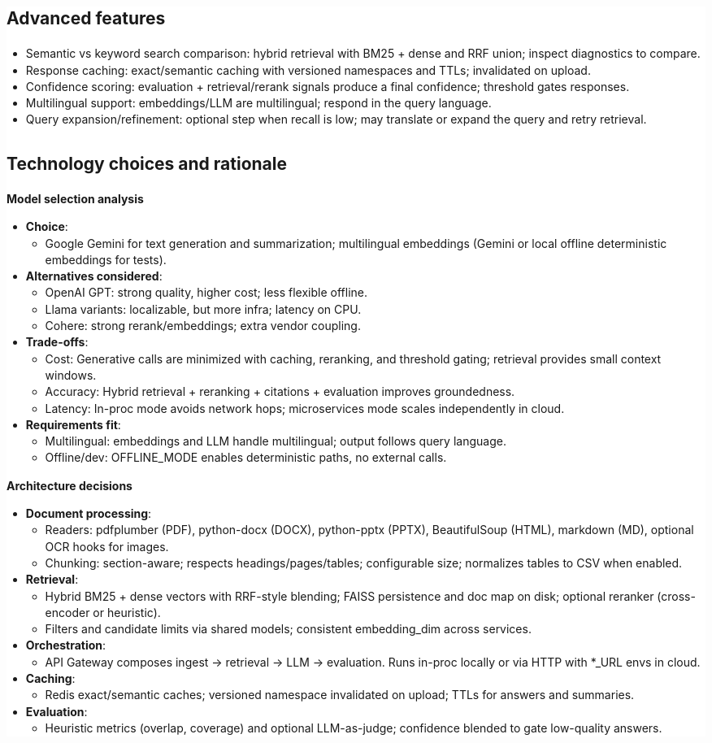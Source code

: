 ## Advanced features

- Semantic vs keyword search comparison: hybrid retrieval with BM25 + dense and RRF union; inspect diagnostics to compare.
- Response caching: exact/semantic caching with versioned namespaces and TTLs; invalidated on upload.
- Confidence scoring: evaluation + retrieval/rerank signals produce a final confidence; threshold gates responses.
- Multilingual support: embeddings/LLM are multilingual; respond in the query language.
- Query expansion/refinement: optional step when recall is low; may translate or expand the query and retry retrieval.


## Technology choices and rationale

**Model selection analysis**

- **Choice**: 
  - Google Gemini for text generation and summarization; multilingual embeddings (Gemini or local offline deterministic embeddings for tests).
- **Alternatives considered**:
  - OpenAI GPT: strong quality, higher cost; less flexible offline.
  - Llama variants: localizable, but more infra; latency on CPU.
  - Cohere: strong rerank/embeddings; extra vendor coupling.
- **Trade-offs**:
  - Cost: Generative calls are minimized with caching, reranking, and threshold gating; retrieval provides small context windows.
  - Accuracy: Hybrid retrieval + reranking + citations + evaluation improves groundedness.
  - Latency: In-proc mode avoids network hops; microservices mode scales independently in cloud.
- **Requirements fit**:
  - Multilingual: embeddings and LLM handle multilingual; output follows query language.
  - Offline/dev: OFFLINE_MODE enables deterministic paths, no external calls.

**Architecture decisions**

- **Document processing**:
  - Readers: pdfplumber (PDF), python-docx (DOCX), python-pptx (PPTX), BeautifulSoup (HTML), markdown (MD), optional OCR hooks for images.
  - Chunking: section-aware; respects headings/pages/tables; configurable size; normalizes tables to CSV when enabled.
- **Retrieval**:
  - Hybrid BM25 + dense vectors with RRF-style blending; FAISS persistence and doc map on disk; optional reranker (cross-encoder or heuristic).
  - Filters and candidate limits via shared models; consistent embedding_dim across services.
- **Orchestration**:
  - API Gateway composes ingest → retrieval → LLM → evaluation. Runs in-proc locally or via HTTP with *_URL envs in cloud.
- **Caching**:
  - Redis exact/semantic caches; versioned namespace invalidated on upload; TTLs for answers and summaries.
- **Evaluation**:
  - Heuristic metrics (overlap, coverage) and optional LLM-as-judge; confidence blended to gate low-quality answers.

